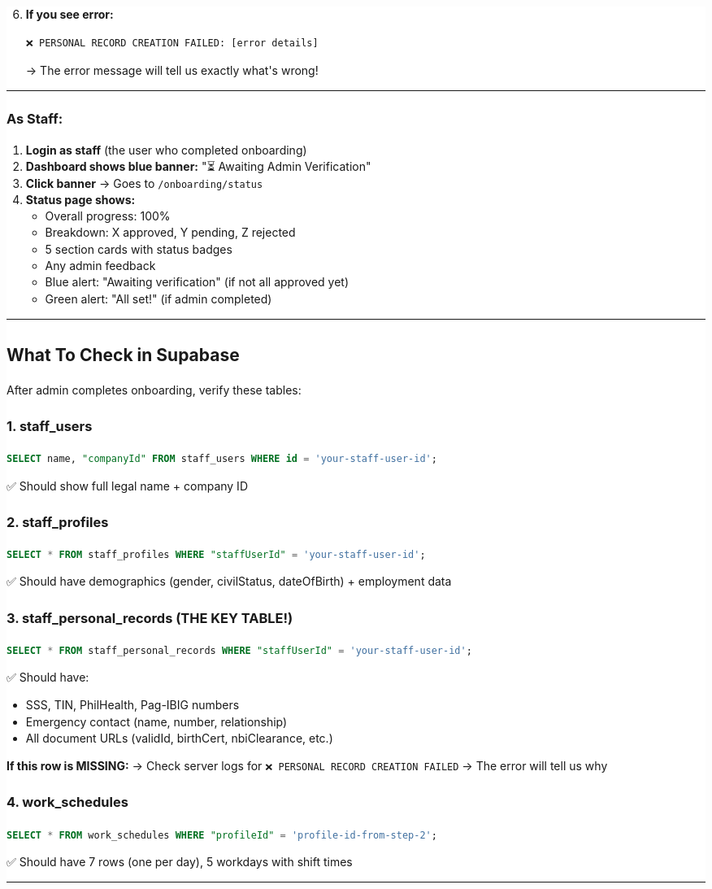 6. **If you see error:**
   ```
   ❌ PERSONAL RECORD CREATION FAILED: [error details]
   ```
   → The error message will tell us exactly what's wrong!

---

### As Staff:

1. **Login as staff** (the user who completed onboarding)
2. **Dashboard shows blue banner:** "⏳ Awaiting Admin Verification"
3. **Click banner** → Goes to `/onboarding/status`
4. **Status page shows:**
   - Overall progress: 100%
   - Breakdown: X approved, Y pending, Z rejected
   - 5 section cards with status badges
   - Any admin feedback
   - Blue alert: "Awaiting verification" (if not all approved yet)
   - Green alert: "All set!" (if admin completed)

---

## What To Check in Supabase

After admin completes onboarding, verify these tables:

### 1. staff_users
```sql
SELECT name, "companyId" FROM staff_users WHERE id = 'your-staff-user-id';
```
✅ Should show full legal name + company ID

### 2. staff_profiles
```sql
SELECT * FROM staff_profiles WHERE "staffUserId" = 'your-staff-user-id';
```
✅ Should have demographics (gender, civilStatus, dateOfBirth) + employment data

### 3. staff_personal_records (THE KEY TABLE!)
```sql
SELECT * FROM staff_personal_records WHERE "staffUserId" = 'your-staff-user-id';
```
✅ Should have:
- SSS, TIN, PhilHealth, Pag-IBIG numbers
- Emergency contact (name, number, relationship)
- All document URLs (validId, birthCert, nbiClearance, etc.)

**If this row is MISSING:**
→ Check server logs for `❌ PERSONAL RECORD CREATION FAILED`
→ The error will tell us why

### 4. work_schedules
```sql
SELECT * FROM work_schedules WHERE "profileId" = 'profile-id-from-step-2';
```
✅ Should have 7 rows (one per day), 5 workdays with shift times

---